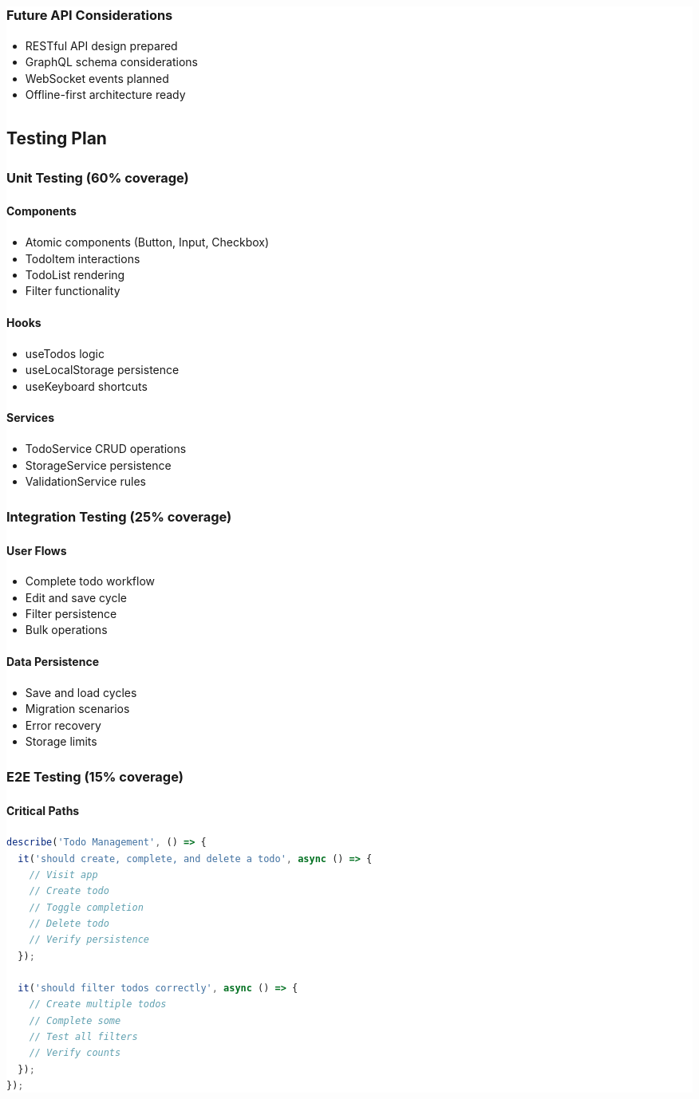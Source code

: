 ### Future API Considerations
- RESTful API design prepared
- GraphQL schema considerations
- WebSocket events planned
- Offline-first architecture ready

## Testing Plan

### Unit Testing (60% coverage)

#### Components
- Atomic components (Button, Input, Checkbox)
- TodoItem interactions
- TodoList rendering
- Filter functionality

#### Hooks
- useTodos logic
- useLocalStorage persistence
- useKeyboard shortcuts

#### Services
- TodoService CRUD operations
- StorageService persistence
- ValidationService rules

### Integration Testing (25% coverage)

#### User Flows
- Complete todo workflow
- Edit and save cycle
- Filter persistence
- Bulk operations

#### Data Persistence
- Save and load cycles
- Migration scenarios
- Error recovery
- Storage limits

### E2E Testing (15% coverage)

#### Critical Paths
```typescript
describe('Todo Management', () => {
  it('should create, complete, and delete a todo', async () => {
    // Visit app
    // Create todo
    // Toggle completion
    // Delete todo
    // Verify persistence
  });
  
  it('should filter todos correctly', async () => {
    // Create multiple todos
    // Complete some
    // Test all filters
    // Verify counts
  });
});
```

